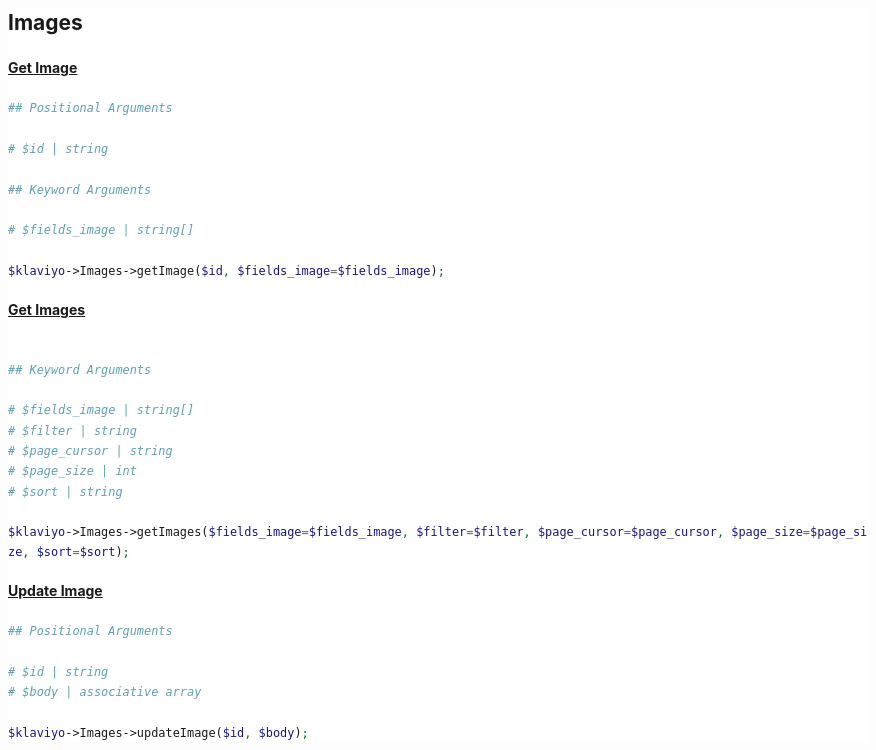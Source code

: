 



## Images

#### [Get Image](https://developers.klaviyo.com/en/v2023-10-15/reference/get_image)

```php
## Positional Arguments

# $id | string

## Keyword Arguments

# $fields_image | string[]

$klaviyo->Images->getImage($id, $fields_image=$fields_image);
```




#### [Get Images](https://developers.klaviyo.com/en/v2023-10-15/reference/get_images)

```php

## Keyword Arguments

# $fields_image | string[]
# $filter | string
# $page_cursor | string
# $page_size | int
# $sort | string

$klaviyo->Images->getImages($fields_image=$fields_image, $filter=$filter, $page_cursor=$page_cursor, $page_size=$page_size, $sort=$sort);
```




#### [Update Image](https://developers.klaviyo.com/en/v2023-10-15/reference/update_image)

```php
## Positional Arguments

# $id | string
# $body | associative array

$klaviyo->Images->updateImage($id, $body);
```



